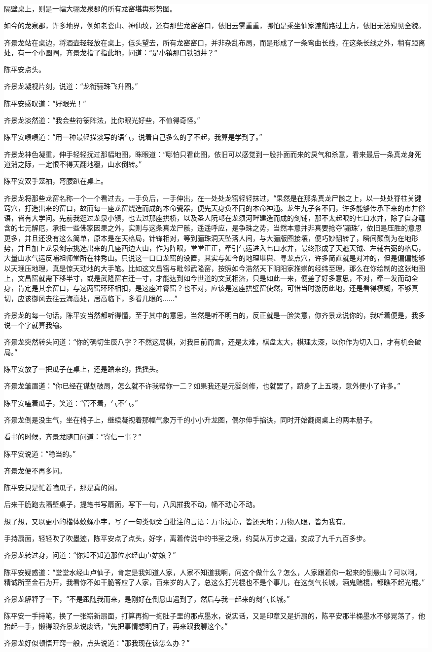    隔壁桌上，则是一幅大骊龙泉郡的所有龙窑堪舆形势图。

   如今的龙泉郡，许多地界，例如老瓷山、神仙坟，还有那些龙窑窑口，依旧云雾重重，哪怕是乘坐仙家渡船路过上方，依旧无法窥见全貌。

   齐景龙站在桌边，将酒壶轻轻放在桌上，低头望去，所有龙窑窑口，并非杂乱布局，而是形成了一条弯曲长线，在这条长线之外，稍有距离处，有一个小圆圈，齐景龙指了指此地，问道：“是小镇那口铁锁井？”

   陈平安点头。

   齐景龙凝视片刻，说道：“龙衔骊珠飞升图。”

   陈平安感叹道：“好眼光！”

   齐景龙淡然道：“我会些符箓阵法，比你眼光好些，不值得奇怪。”

   陈平安啧啧道：“用一种最轻描淡写的语气，说着自己多么的了不起，我算是学到了。”

   齐景龙神色凝重，伸手轻轻抚过那幅地图，眯眼道：“哪怕只看此图，依旧可以感觉到一股扑面而来的戾气和杀意，看来最后一条真龙身死道消之际，一定恨不得天翻地覆，山水倒转。”

   陈平安双手笼袖，弯腰趴在桌上。

   齐景龙将那些龙窑名称一个一个看过去，一手负后，一手伸出，在一处处龙窑轻轻抹过，“果然是在那条真龙尸骸之上，以一处处脊柱关键窍穴，打造出来的窑口，故而每一座龙窑烧造而成的本命瓷器，便先天身负不同的本命神通。龙生九子各不同，许多能够传承下来的市井俗语，皆有大学问。先前我逛过龙泉小镇，也去过那座拱桥，以及圣人阮邛在龙须河畔建造而成的剑铺，那不太起眼的七口水井，除了自身蕴含的七元解厄，承担一些佛家因果之外，实则与这条真龙尸骸，遥遥呼应，是争珠之势，当然本意并非真要抢夺‘骊珠’，依旧是压胜的意思更多，并且还没有这么简单，原本是在天格局，针锋相对，等到骊珠洞天坠落人间，与大骊版图接壤，便巧妙翻转了，瞬间颠倒为在地形势，并且加上龙泉剑宗挑选出来的几座西边大山，作为阵眼，堂堂正正，牵引气运进入七口水井，最终形成了天魁天钺、左辅右弼的格局，大量山水气运反哺祖师堂所在神秀山。只说这一口口龙窑的设置，其实与如今的地理堪舆、寻龙点穴，许多简直就是对冲的，但是偏偏能够以天理压地理，真是惊天动地的大手笔。比如这文昌窑与毗邻武隆窑，按照如今浩然天下阴阳家推崇的经纬至理，那么在你绘制的这张地图上，文昌窑就需下移半寸，或是武隆窑右迁一寸，才能达到如今世道的文武相济，只是如此一来，便差了好多意思，不对，牵一发而动全身，肯定是其余窑口，与这两窑环环相扣，是这座冲霄窑？也不对，应该是这座拱璧窑使然，可惜当时游历此地，还是看得模糊，不够真切，应该御风去往云海高处，居高临下，多看几眼的……”

   齐景龙的每一句话，陈平安当然都听得懂，至于其中的意思，当然是听不明白的，反正就是一脸笑意，你齐景龙说你的，我听着便是，我多说一个字就算我输。

   齐景龙突然转头问道：“你的确切生辰八字？不然这局棋，对我目前而言，还是太难，棋盘太大，棋理太深，以你作为切入口，才有机会破局。”

   陈平安放了一把瓜子在桌上，还是蹭来的，摇摇头。

   齐景龙皱眉道：“你已经在谋划破局，怎么就不许我帮你一二？如果我还是元婴剑修，也就罢了，跻身了上五境，意外便小了许多。”

   陈平安嗑着瓜子，笑道：“管不着，气不气。”

   齐景龙倒是没生气，坐在椅子上，继续凝视着那幅气象万千的小小升龙图，偶尔伸手掐诀，同时开始翻阅桌上的两本册子。

   看书的时候，齐景龙随口问道：“寄信一事？”

   陈平安说道：“稳当的。”

   齐景龙便不再多问。

   陈平安只是忙着嗑瓜子，那是真的闲。

   后来干脆跑去隔壁桌子，提笔书写扇面，写下一句，八风摧我不动，幡不动心不动。

   想了想，又以更小的楷体蚊蝇小字，写了一句类似旁白批注的言语：万事过心，皆还天地；万物入眼，皆为我有。

   手持扇面，轻轻吹了吹墨迹，陈平安点了点头，好字，离着传说中的书圣之境，约莫从万步之遥，变成了九千九百多步。

   齐景龙转过身，问道：“你知不知道那位水经山卢姑娘？”

   陈平安疑惑道：“堂堂水经山卢仙子，肯定是我知道人家，人家不知道我啊，问这个做什么？怎么，人家跟着你一起来的倒悬山？可以啊，精诚所至金石为开，我看你不如干脆答应了人家，百来岁的人了，总这么打光棍也不是个事儿，在这剑气长城，酒鬼赌棍，都瞧不起光棍。”

   齐景龙解释了一下，“不是跟随我而来，是刚好在倒悬山遇到了，然后与我一起来的剑气长城。”

   陈平安一手持笔，换了一张崭新扇面，打算再掏一掏肚子里的那点墨水，说实话，又是印章又是折扇的，陈平安那半桶墨水不够晃荡了，他抬起一手，懒得跟齐景龙说废话，“先把事情想明白了，再来跟我聊这个。”

   齐景龙好似顿悟开窍一般，点头说道：“那我现在该怎么办？”
